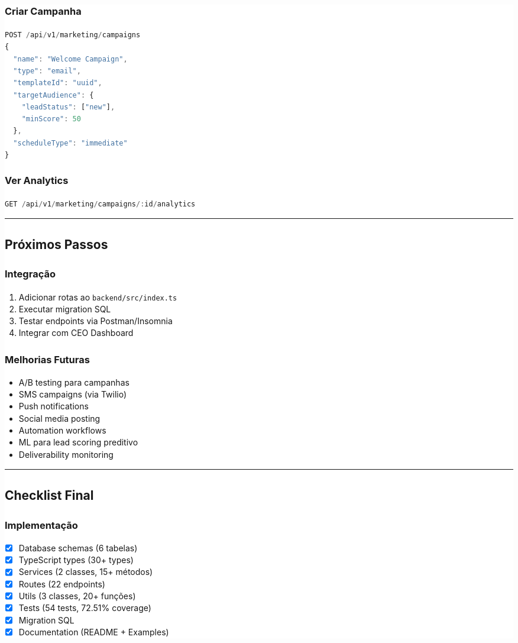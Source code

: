 ### Criar Campanha
```typescript
POST /api/v1/marketing/campaigns
{
  "name": "Welcome Campaign",
  "type": "email",
  "templateId": "uuid",
  "targetAudience": {
    "leadStatus": ["new"],
    "minScore": 50
  },
  "scheduleType": "immediate"
}
```

### Ver Analytics
```typescript
GET /api/v1/marketing/campaigns/:id/analytics
```

---

## Próximos Passos

### Integração
1. Adicionar rotas ao `backend/src/index.ts`
2. Executar migration SQL
3. Testar endpoints via Postman/Insomnia
4. Integrar com CEO Dashboard

### Melhorias Futuras
- A/B testing para campanhas
- SMS campaigns (via Twilio)
- Push notifications
- Social media posting
- Automation workflows
- ML para lead scoring preditivo
- Deliverability monitoring

---

## Checklist Final

### Implementação
- [x] Database schemas (6 tabelas)
- [x] TypeScript types (30+ types)
- [x] Services (2 classes, 15+ métodos)
- [x] Routes (22 endpoints)
- [x] Utils (3 classes, 20+ funções)
- [x] Tests (54 tests, 72.51% coverage)
- [x] Migration SQL
- [x] Documentation (README + Examples)
